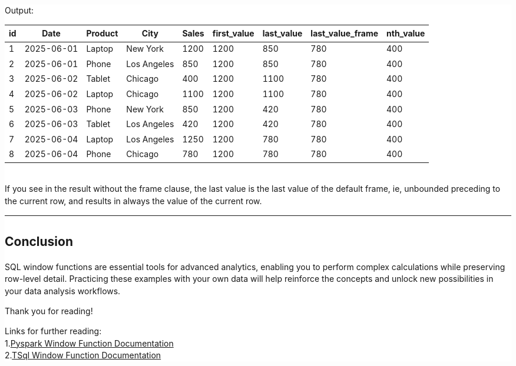 
Output:  

| id | Date       | Product | City        | Sales | first_value | last_value | last_value_frame | nth_value |
|----|------------|---------|-------------|-------|-------------|------------|------------------|-----------|
| 1  | 2025-06-01 | Laptop  | New York    | 1200  | 1200        | 850        | 780              | 400       |
| 2  | 2025-06-01 | Phone   | Los Angeles | 850   | 1200        | 850        | 780              | 400       |
| 3  | 2025-06-02 | Tablet  | Chicago     | 400   | 1200        | 1100       | 780              | 400       |
| 4  | 2025-06-02 | Laptop  | Chicago     | 1100  | 1200        | 1100       | 780              | 400       |
| 5  | 2025-06-03 | Phone   | New York    | 850   | 1200        | 420        | 780              | 400       |
| 6  | 2025-06-03 | Tablet  | Los Angeles | 420   | 1200        | 420        | 780              | 400       |
| 7  | 2025-06-04 | Laptop  | Los Angeles | 1250  | 1200        | 780        | 780              | 400       |
| 8  | 2025-06-04 | Phone   | Chicago     | 780   | 1200        | 780        | 780              | 400       |  


<br>
If you see in the result without the frame clause, the last value is the last value of the default frame, ie, unbounded preceding to the current row, and results in always the value of the current row.


<br>  
<hr>  

## Conclusion ##

SQL window functions are essential tools for advanced analytics, enabling you to perform complex calculations while preserving row-level detail. Practicing these examples with your own data will help reinforce the concepts and unlock new possibilities in your data analysis workflows.

Thank you for reading!

Links for further reading:  
1.[Pyspark Window Function Documentation](https://spark.apache.org/docs/latest/api/python/reference/pyspark.sql/api/pyspark.sql.Window.html)  
2.[TSql Window Function Documentation](https://learn.microsoft.com/en-us/sql/t-sql/queries/select-window-transact-sql?view=sql-server-ver17)
















